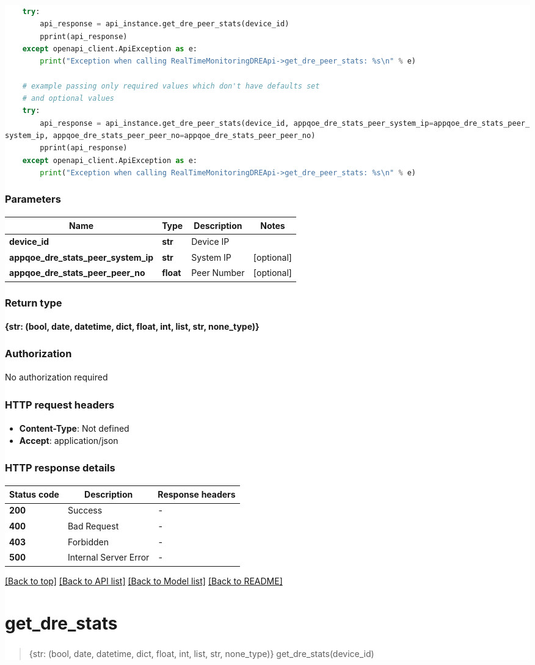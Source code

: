 ```python
    try:
        api_response = api_instance.get_dre_peer_stats(device_id)
        pprint(api_response)
    except openapi_client.ApiException as e:
        print("Exception when calling RealTimeMonitoringDREApi->get_dre_peer_stats: %s\n" % e)

    # example passing only required values which don't have defaults set
    # and optional values
    try:
        api_response = api_instance.get_dre_peer_stats(device_id, appqoe_dre_stats_peer_system_ip=appqoe_dre_stats_peer_system_ip, appqoe_dre_stats_peer_peer_no=appqoe_dre_stats_peer_peer_no)
        pprint(api_response)
    except openapi_client.ApiException as e:
        print("Exception when calling RealTimeMonitoringDREApi->get_dre_peer_stats: %s\n" % e)
```


### Parameters

Name | Type | Description  | Notes
------------- | ------------- | ------------- | -------------
 **device_id** | **str**| Device IP |
 **appqoe_dre_stats_peer_system_ip** | **str**| System IP | [optional]
 **appqoe_dre_stats_peer_peer_no** | **float**| Peer Number | [optional]

### Return type

**{str: (bool, date, datetime, dict, float, int, list, str, none_type)}**

### Authorization

No authorization required

### HTTP request headers

 - **Content-Type**: Not defined
 - **Accept**: application/json


### HTTP response details

| Status code | Description | Response headers |
|-------------|-------------|------------------|
**200** | Success |  -  |
**400** | Bad Request |  -  |
**403** | Forbidden |  -  |
**500** | Internal Server Error |  -  |

[[Back to top]](#) [[Back to API list]](../README.md#documentation-for-api-endpoints) [[Back to Model list]](../README.md#documentation-for-models) [[Back to README]](../README.md)

# **get_dre_stats**
> {str: (bool, date, datetime, dict, float, int, list, str, none_type)} get_dre_stats(device_id)
